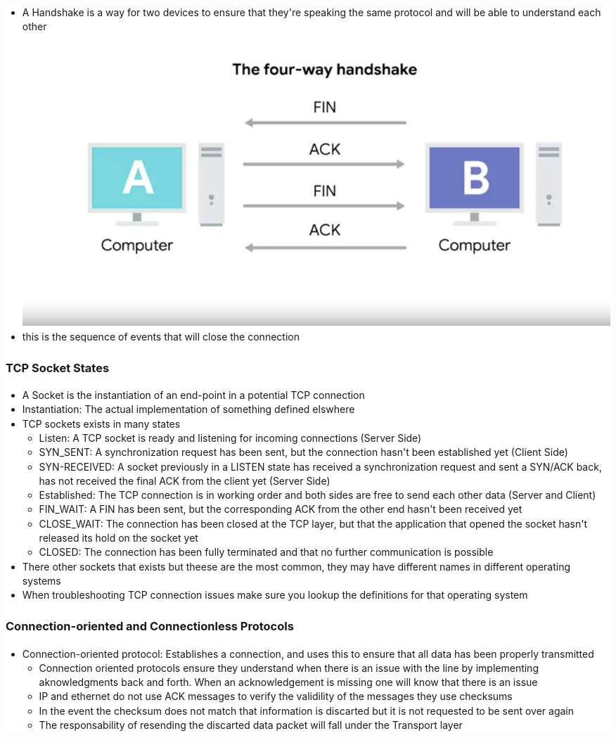 - A Handshake is a way for two devices to ensure that they're speaking the same protocol and will be able to understand each other ![Four Way Handshake](../images/Screenshot%202023-05-22%20at%208.33.16%20PM.png)
- this is the sequence of events that will close the connection

### TCP Socket States

- A Socket is the instantiation of an end-point in a potential TCP connection
- Instantiation: The actual implementation of something defined elswhere
- TCP sockets exists in many states
  - Listen: A TCP socket is ready and listening for incoming connections (Server Side)
  - SYN_SENT: A synchronization request has been sent, but the connection hasn't been established yet (Client Side)
  - SYN-RECEIVED: A socket previously in a LISTEN state has received a synchronization request and sent a SYN/ACK back, has not received the final ACK from the client yet (Server Side)
  - Established: The TCP connection is in working order and both sides are free to send each other data (Server and Client)
  - FIN_WAIT: A FIN has been sent, but the corresponding ACK from the other end hasn't been received yet
  - CLOSE_WAIT: The connection has been closed at the TCP layer, but that the application that opened the socket hasn't released its hold on the socket yet
  - CLOSED: The connection has been fully terminated and that no further communication is possible
- There other sockets that exists but theese are the most common, they may have different names in different operating systems
- When troubleshooting TCP connection issues make sure you lookup the definitions for that operating system

### Connection-oriented and Connectionless Protocols

- Connection-oriented protocol: Establishes a connection, and uses this to ensure that all data has been properly transmitted
  - Connection oriented protocols ensure they understand when there is an issue with the line by implementing aknowledgments back and forth. When an acknowledgement is missing one will know that there is an issue
  - IP and ethernet do not use ACK messages to verify the validility of the messages they use checksums
  - In the event the checksum does not match that information is discarted but it is not requested to be sent over again
  - The responsability of resending the discarted data packet will fall under the Transport layer